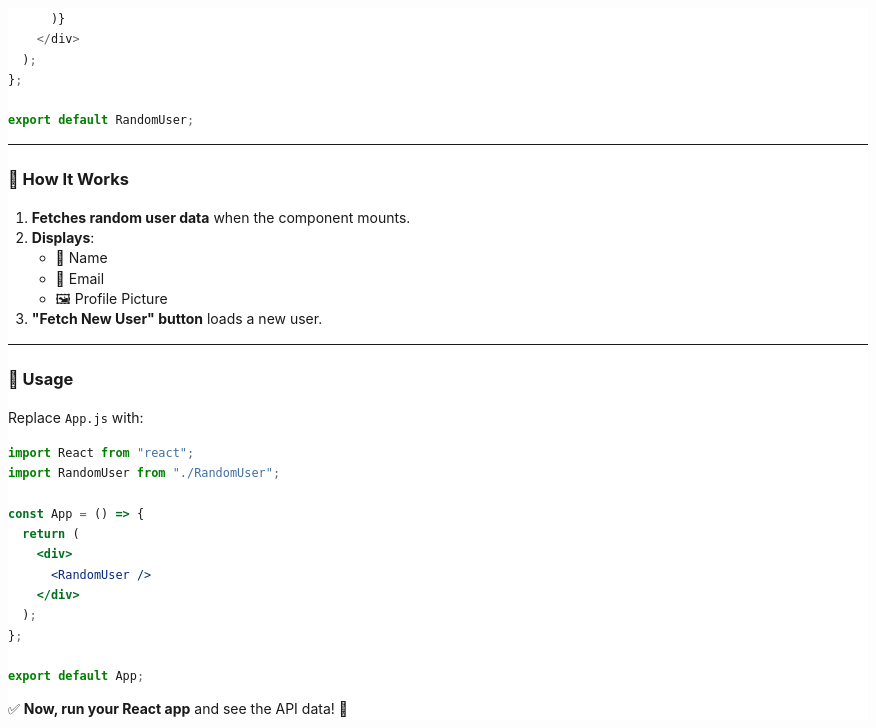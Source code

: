 ```jsx
      )}
    </div>
  );
};

export default RandomUser;
```

---

### **📌 How It Works**
1. **Fetches random user data** when the component mounts.
2. **Displays**:
   - 👤 Name
   - 📧 Email
   - 🖼 Profile Picture  
3. **"Fetch New User" button** loads a new user.

---

### **📌 Usage**
Replace `App.js` with:
```jsx
import React from "react";
import RandomUser from "./RandomUser";

const App = () => {
  return (
    <div>
      <RandomUser />
    </div>
  );
};

export default App;
```

✅ **Now, run your React app** and see the API data! 🚀

